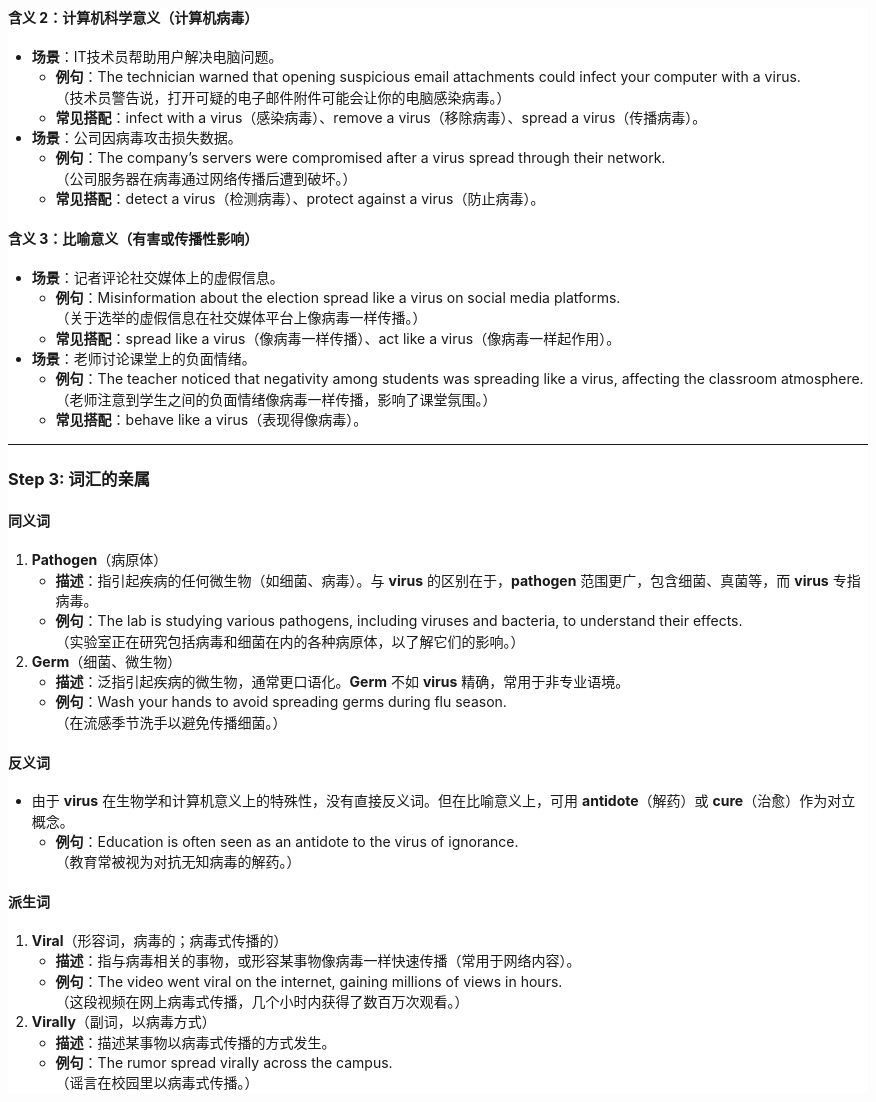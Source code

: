 #### 含义 2：计算机科学意义（计算机病毒）
- **场景**：IT技术员帮助用户解决电脑问题。
  - **例句**：The technician warned that opening suspicious email attachments could infect your computer with a virus.  
    （技术员警告说，打开可疑的电子邮件附件可能会让你的电脑感染病毒。）
  - **常见搭配**：infect with a virus（感染病毒）、remove a virus（移除病毒）、spread a virus（传播病毒）。
- **场景**：公司因病毒攻击损失数据。
  - **例句**：The company’s servers were compromised after a virus spread through their network.  
    （公司服务器在病毒通过网络传播后遭到破坏。）
  - **常见搭配**：detect a virus（检测病毒）、protect against a virus（防止病毒）。

#### 含义 3：比喻意义（有害或传播性影响）
- **场景**：记者评论社交媒体上的虚假信息。
  - **例句**：Misinformation about the election spread like a virus on social media platforms.  
    （关于选举的虚假信息在社交媒体平台上像病毒一样传播。）
  - **常见搭配**：spread like a virus（像病毒一样传播）、act like a virus（像病毒一样起作用）。
- **场景**：老师讨论课堂上的负面情绪。
  - **例句**：The teacher noticed that negativity among students was spreading like a virus, affecting the classroom atmosphere.  
    （老师注意到学生之间的负面情绪像病毒一样传播，影响了课堂氛围。）
  - **常见搭配**：behave like a virus（表现得像病毒）。

---

### Step 3: 词汇的亲属

#### 同义词
1. **Pathogen**（病原体）
   - **描述**：指引起疾病的任何微生物（如细菌、病毒）。与 **virus** 的区别在于，**pathogen** 范围更广，包含细菌、真菌等，而 **virus** 专指病毒。
   - **例句**：The lab is studying various pathogens, including viruses and bacteria, to understand their effects.  
     （实验室正在研究包括病毒和细菌在内的各种病原体，以了解它们的影响。）
2. **Germ**（细菌、微生物）
   - **描述**：泛指引起疾病的微生物，通常更口语化。**Germ** 不如 **virus** 精确，常用于非专业语境。
   - **例句**：Wash your hands to avoid spreading germs during flu season.  
     （在流感季节洗手以避免传播细菌。）

#### 反义词
- 由于 **virus** 在生物学和计算机意义上的特殊性，没有直接反义词。但在比喻意义上，可用 **antidote**（解药）或 **cure**（治愈）作为对立概念。
  - **例句**：Education is often seen as an antidote to the virus of ignorance.  
    （教育常被视为对抗无知病毒的解药。）

#### 派生词
1. **Viral**（形容词，病毒的；病毒式传播的）
   - **描述**：指与病毒相关的事物，或形容某事物像病毒一样快速传播（常用于网络内容）。
   - **例句**：The video went viral on the internet, gaining millions of views in hours.  
     （这段视频在网上病毒式传播，几个小时内获得了数百万次观看。）
2. **Virally**（副词，以病毒方式）
   - **描述**：描述某事物以病毒式传播的方式发生。
   - **例句**：The rumor spread virally across the campus.  
     （谣言在校园里以病毒式传播。）
